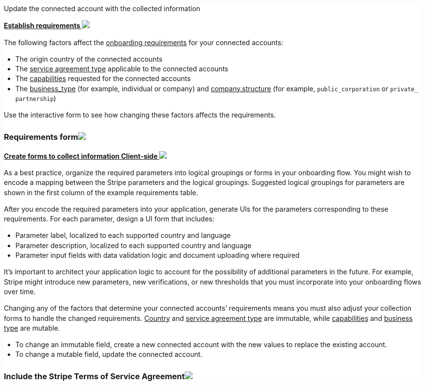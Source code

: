 Update the connected account with the collected information

[**Establish requirements  ![](https://b.stripecdn.com/docs-statics-srv/assets/fcc3a1c24df6fcffface6110ca4963de.svg)**](https://docs.stripe.com/connect/api-onboarding#establish-requirements)

The following factors affect the [onboarding requirements](https://docs.stripe.com/connect/required-verification-information) for your connected accounts:

- The origin country of the connected accounts
- The [service agreement type](https://docs.stripe.com/connect/service-agreement-types) applicable to the connected accounts
- The [capabilities](https://docs.stripe.com/connect/account-capabilities) requested for the connected accounts
- The [business\_type](https://docs.stripe.com/api/accounts/object#account_object-business_type) (for example, individual or company) and [company.structure](https://docs.stripe.com/api/accounts/object#account_object-company-structure) (for example, `public_corporation` or `private_partnership`)

Use the interactive form to see how changing these factors affects the requirements.

### Requirements form![](https://b.stripecdn.com/docs-statics-srv/assets/fcc3a1c24df6fcffface6110ca4963de.svg)

[**Create forms to collect information   Client-side   ![](https://b.stripecdn.com/docs-statics-srv/assets/fcc3a1c24df6fcffface6110ca4963de.svg)**](https://docs.stripe.com/connect/api-onboarding#create-forms-to-collect-information)

As a best practice, organize the required parameters into logical groupings or forms in your onboarding flow. You might wish to encode a mapping between the Stripe parameters and the logical groupings. Suggested logical groupings for parameters are shown in the first column of the example requirements table.

After you encode the required parameters into your application, generate UIs for the parameters corresponding to these requirements. For each parameter, design a UI form that includes:

- Parameter label, localized to each supported country and language
- Parameter description, localized to each supported country and language
- Parameter input fields with data validation logic and document uploading where required

It’s important to architect your application logic to account for the possibility of additional parameters in the future. For example, Stripe might introduce new parameters, new verifications, or new thresholds that you must incorporate into your onboarding flows over time.

Changing any of the factors that determine your connected accounts’ requirements means you must also adjust your collection forms to handle the changed requirements. [Country](https://docs.stripe.com/api/accounts/object#account_object-country) and [service agreement type](https://docs.stripe.com/api/accounts/object#account_object-tos_acceptance-service_agreement) are immutable, while [capabilities](https://docs.stripe.com/api/accounts/object#account_object-capabilities) and [business type](https://docs.stripe.com/api/accounts/object#account_object-business_type) are mutable.

- To change an immutable field, create a new connected account with the new values to replace the existing account.
- To change a mutable field, update the connected account.

### Include the Stripe Terms of Service Agreement![](https://b.stripecdn.com/docs-statics-srv/assets/fcc3a1c24df6fcffface6110ca4963de.svg)
